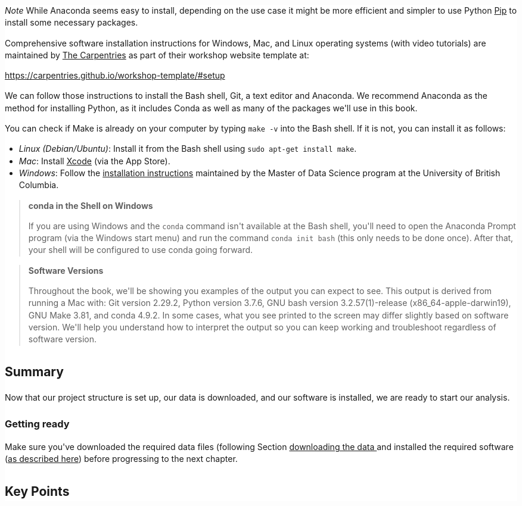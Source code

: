 *Note* While Anaconda seems easy to install, depending on the use case it might be more efficient and simpler to use Python [Pip](https://pypi.org/project/pip) to install some necessary packages. 

Comprehensive software installation instructions for Windows, Mac, and Linux operating systems
(with video tutorials) are maintained by [The Carpentries](https://carpentries.org/)
as part of their workshop website template at:

<https://carpentries.github.io/workshop-template/#setup>

We can follow those instructions to install the Bash shell, Git, a text editor and Anaconda.
We recommend Anaconda as the method for installing Python,
as it includes Conda as well as many of the packages we'll use in this book.

You can check if Make is already on your computer by typing `make -v` into the Bash shell.
If it is not, you can install it as follows:

- *Linux (Debian/Ubuntu)*: Install it from the Bash shell using `sudo apt-get install make`.
- *Mac*: Install [Xcode](https://developer.apple.com/xcode/) (via the App Store).
- *Windows*: Follow the [installation instructions]( https://ubc-mds.github.io/resources_pages/install_ds_stack_windows/#make) maintained by the
  Master of Data Science program at the University of British Columbia.

> **conda in the Shell on Windows**
>
> If you are using Windows and the `conda` command isn't available at the Bash shell,
> you'll need to open the Anaconda Prompt program (via the Windows start menu)
> and run the command `conda init bash` (this only needs to be done once).
> After that, your shell will be configured to use conda going forward.

> **Software Versions**
> 
> Throughout the book,
> we'll be showing you examples of the output you can expect to see.
> This output is derived from running a Mac with:
> Git version 2.29.2, Python version 3.7.6,
> GNU bash version 3.2.57(1)-release (x86_64-apple-darwin19),
> GNU Make 3.81, and conda 4.9.2.
> In some cases,
> what you see printed to the screen may differ slightly 
> based on software version.
> We'll help you understand how to interpret the output
> so you can keep working and troubleshoot regardless of software version.

## Summary 

Now that our project structure is set up, our data is downloaded, and our software is installed, we are ready to start our analysis.

### Getting ready 

Make sure you've downloaded the required data files
(following Section [downloading the data ](https://software-engineering-group-up.github.io/RSE-UP/chapters/getting_started.html#downloading-the-data)
and installed the required software ([as described here](https://software-engineering-group-up.github.io/RSE-UP/chapters/getting_started.html#installing-the-software)) before progressing to the next chapter.

## Key Points

```{include} keypoints/getting_started.md

```
